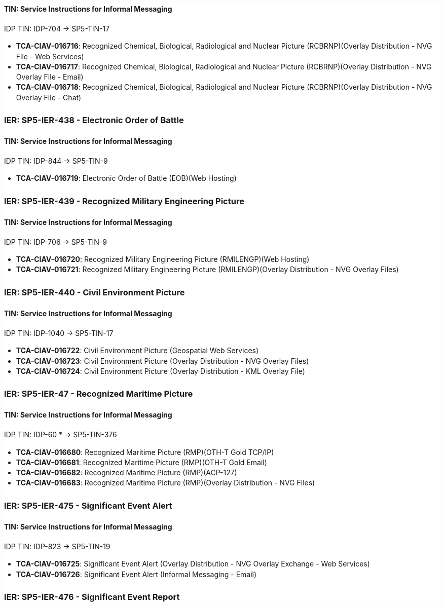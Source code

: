 #### TIN: Service Instructions for Informal Messaging
IDP TIN: IDP-704 -> SP5-TIN-17
- **TCA-CIAV-016716**: Recognized Chemical, Biological, Radiological and Nuclear Picture (RCBRNP)(Overlay Distribution - NVG File - Web Services)
- **TCA-CIAV-016717**: Recognized Chemical, Biological, Radiological and Nuclear Picture (RCBRNP)(Overlay Distribution - NVG Overlay File - Email)
- **TCA-CIAV-016718**: Recognized Chemical, Biological, Radiological and Nuclear Picture (RCBRNP)(Overlay Distribution - NVG Overlay File - Chat)

### IER: SP5-IER-438 - Electronic Order of Battle

#### TIN: Service Instructions for Informal Messaging
IDP TIN: IDP-844 -> SP5-TIN-9
- **TCA-CIAV-016719**: Electronic Order of Battle (EOB)(Web Hosting)

### IER: SP5-IER-439 - Recognized Military Engineering Picture

#### TIN: Service Instructions for Informal Messaging
IDP TIN: IDP-706 -> SP5-TIN-9
- **TCA-CIAV-016720**: Recognized Military Engineering Picture (RMILENGP)(Web Hosting)
- **TCA-CIAV-016721**: Recognized Military Engineering Picture (RMILENGP)(Overlay Distribution - NVG Overlay Files)

### IER: SP5-IER-440 - Civil Environment Picture

#### TIN: Service Instructions for Informal Messaging
IDP TIN: IDP-1040 -> SP5-TIN-17
- **TCA-CIAV-016722**: Civil Environment Picture (Geospatial Web Services)
- **TCA-CIAV-016723**: Civil Environment Picture (Overlay Distribution - NVG Overlay Files)
- **TCA-CIAV-016724**: Civil Environment Picture (Overlay Distribution - KML Overlay File)

### IER: SP5-IER-47 - Recognized Maritime Picture

#### TIN: Service Instructions for Informal Messaging
IDP TIN: IDP-60 * -> SP5-TIN-376
- **TCA-CIAV-016680**: Recognized Maritime Picture (RMP)(OTH-T Gold TCP/IP)
- **TCA-CIAV-016681**: Recognized Maritime Picture (RMP)(OTH-T Gold Email)
- **TCA-CIAV-016682**: Recognized Maritime Picture (RMP)(ACP-127)
- **TCA-CIAV-016683**: Recognized Maritime Picture (RMP)(Overlay Distribution - NVG Files)

### IER: SP5-IER-475 - Significant Event Alert

#### TIN: Service Instructions for Informal Messaging
IDP TIN: IDP-823 -> SP5-TIN-19
- **TCA-CIAV-016725**: Significant Event Alert (Overlay Distribution - NVG Overlay Exchange - Web Services)
- **TCA-CIAV-016726**: Significant Event Alert (Informal Messaging - Email)

### IER: SP5-IER-476 - Significant Event Report
